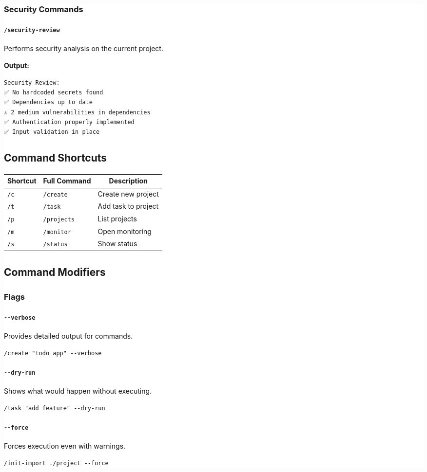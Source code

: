 ### Security Commands

#### `/security-review`
Performs security analysis on the current project.

**Output:**
```
Security Review:
✅ No hardcoded secrets found
✅ Dependencies up to date
⚠️ 2 medium vulnerabilities in dependencies
✅ Authentication properly implemented
✅ Input validation in place
```

## Command Shortcuts

| Shortcut | Full Command | Description |
|----------|-------------|-------------|
| `/c` | `/create` | Create new project |
| `/t` | `/task` | Add task to project |
| `/p` | `/projects` | List projects |
| `/m` | `/monitor` | Open monitoring |
| `/s` | `/status` | Show status |

## Command Modifiers

### Flags

#### `--verbose`
Provides detailed output for commands.

```
/create "todo app" --verbose
```

#### `--dry-run`
Shows what would happen without executing.

```
/task "add feature" --dry-run
```

#### `--force`
Forces execution even with warnings.

```
/init-import ./project --force
```
